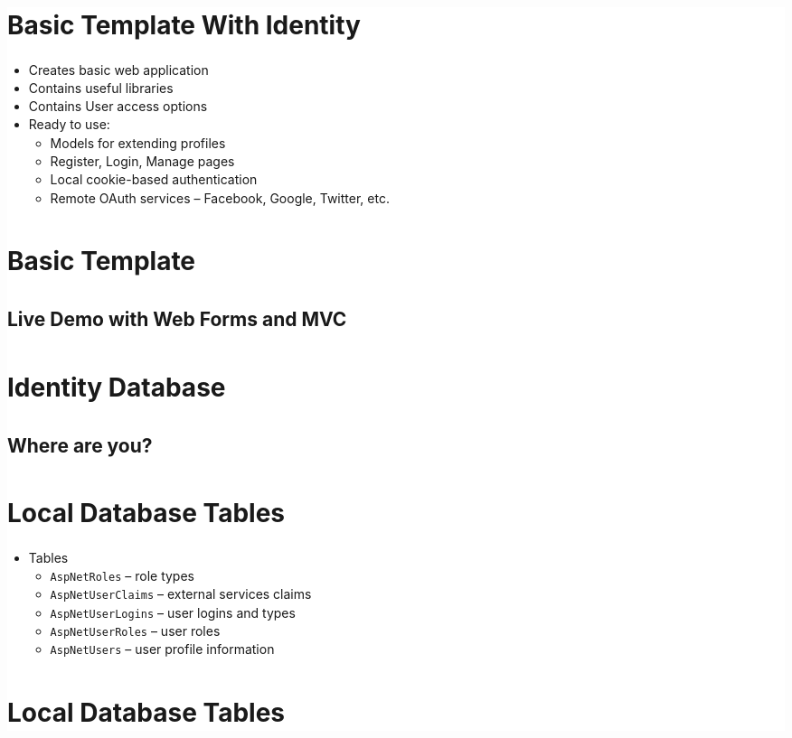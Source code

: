 
# Basic Template With Identity
- Creates basic web application
- Contains useful libraries
- Contains User access options
- Ready to use:
  - Models for extending profiles
  - Register, Login, Manage pages
  - Local cookie-based authentication
  - Remote OAuth services – Facebook, Google, Twitter, etc. 



# Basic Template
##  Live Demo with Web Forms and MVC



# Identity Database
##  Where are you?


# Local Database Tables
- Tables
  - `AspNetRoles` – role types
  - `AspNetUserClaims` – external services claims
  - `AspNetUserLogins` – user logins and types
  - `AspNetUserRoles` – user roles
  - `AspNetUsers` – user profile information


# Local Database Tables
